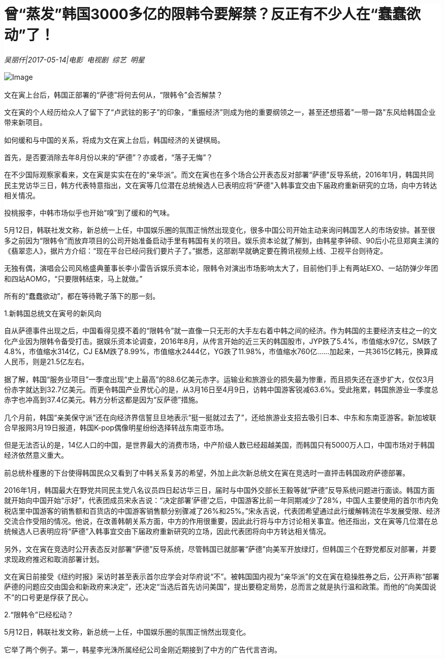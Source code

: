 # 曾“蒸发”韩国3000多亿的限韩令要解禁？反正有不少人在“蠢蠢欲动”了！

*吴丽仟|2017-05-14|电影 
                                                电视剧 
                                                综艺 
                                                明星*

![Image](http://p1.pstatp.com/large/1f8c000408ab35a22de1)

文在寅上台后，韩国正部署的“萨德”将何去何从，“限韩令”会否解禁？

文在寅的个人经历给众人了留下了“卢武铉的影子”的印象，“重振经济”则成为他的重要纲领之一，甚至还想搭着"一带一路"东风给韩国企业带来新项目。

如何缓和与中国的关系，将成为文在寅上台后，韩国经济的关键棋局。

首先，是否要消除去年8月份以来的“萨德”？亦或者，“落子无悔”？

在不少国际观察家看来，文在寅是实实在在的“亲华派”。而文在寅也在多个场合公开表态反对部署“萨德”反导系统，2016年1月，韩国共同民主党访华三日，韩方代表特意指出，文在寅等几位潜在总统候选人已表明应将“萨德”入韩事宜交由下届政府重新研究的立场，向中方转达相关情况。

投桃报李，中韩市场似乎也开始“嗅”到了缓和的气味。

5月12日，韩联社发文称，新总统一上任，中国娱乐圈的氛围正悄然出现变化，很多中国公司开始主动来询问韩国艺人的市场安排。甚至很多之前因为“限韩令”而放弃项目的公司开始准备启动手里有韩国有关的项目。娱乐资本论就了解到，由韩星李钟硕、90后小花旦郑爽主演的《翡翠恋人》，据片方介绍：“现在平台已经问我们要片子了。”据悉，这部剧早就确定要在腾讯视频上线、卫视平台则待定。

无独有偶，演唱会公司风格盛典董事长李小雷告诉娱乐资本论，限韩令对演出市场影响太大了，目前他们手上有两站EXO、一站防弹少年团和四站AOMG，“只要限韩结束，马上就做。”

所有的“蠢蠢欲动”，都在等待靴子落下的那一刻。

1.新韩国总统文在寅号的新风向

自从萨德事件出现之后，中国看得见摸不着的“限韩令”就一直像一只无形的大手左右着中韩之间的经济。作为韩国的主要经济支柱之一的文化产业因为限韩令备受打击。据娱乐资本论调查，2016年8月，从传言开始的近三天的韩国股市，JYP跌了5.4%，市值缩水97亿，SM跌了4.8%，市值缩水314亿，CJ E&M跌了8.99%，市值缩水2444亿，YG跌了11.98%，市值缩水760亿……加起来，一共3615亿韩元，换算成人民币，则是21.5亿左右。

据了解，韩国“服务业项目”一季度出现“史上最高”的88.6亿美元赤字。运输业和旅游业的损失最为惨重，而且损失还在逐步扩大，仅仅3月份赤字就达到32.7亿美元。而更令韩国产业界忧心的是，从3月16日至4月9日，访韩中国游客锐减63.6%。受此拖累，韩国旅游业一季度总赤字也冲高到37.4亿美元。韩方分析这都是因为“反萨德”措施。

几个月前，韩国“亲美保守派”还在向经济界信誓旦旦地表示“挺一挺就过去了”，还给旅游业支招去吸引日本、中东和东南亚游客。新加坡联合早报网3月19日报道，韩国K-pop偶像明星纷纷选择转战东南亚市场。

但是无法否认的是，14亿人口的中国，是世界最大的消费市场，中产阶级人数已经超越美国，而韩国只有5000万人口，中国市场对于韩国经济依然意义重大。

前总统朴槿惠的下台使得韩国民众又看到了中韩关系复苏的希望，外加上此次新总统文在寅在竞选时一直抨击韩国政府萨德部署。

2016年1月，韩国最大在野党共同民主党八名议员四日起访华三日，届时与中国外交部长王毅等就“萨德”反导系统问题进行面谈。韩国方面就开始向中国开始“示好”，代表团成员宋永吉说：“决定部署‘萨德’之后，中国游客比前一年同期减少了28%，中国人主要使用的首尔市内免税店里中国游客的销售额和百货店的中国游客销售额分别骤减了26%和25%。”宋永吉说，代表团希望通过此行缓解韩流在华发展受限、经济交流合作受阻的情况。他说，在改善韩朝关系方面，中方的作用很重要，因此此行将与中方讨论相关事宜。他还指出，文在寅等几位潜在总统候选人已表明应将“萨德”入韩事宜交由下届政府重新研究的立场，因此代表团将向中方转达相关情况。

另外，文在寅在竞选时公开表态反对部署“萨德”反导系统，尽管韩国已就部署“萨德”向美军开放绿灯，但韩国三个在野党都反对部署，并要求现政府推迟和取消部署计划。

文在寅日前接受《纽约时报》采访时甚至表示首尔应学会对华府说“不”。被韩国国内视为“亲华派”的文在寅在稳操胜券之后，公开声称“部署萨德的问题应交由国会和新政府来决定”，还决定“当选后首先访问美国”，提出要稳定局势，总而言之就是执行温和政策。而他的“向美国说不”的口号更是俘获了民心。

2.“限韩令”已经松动？

5月12日，韩联社发文称，新总统一上任，中国娱乐圈的氛围正悄然出现变化。

它举了两个例子。第一，韩星李光洙所属经纪公司金刚近期接到了中方的广告代言咨询。
